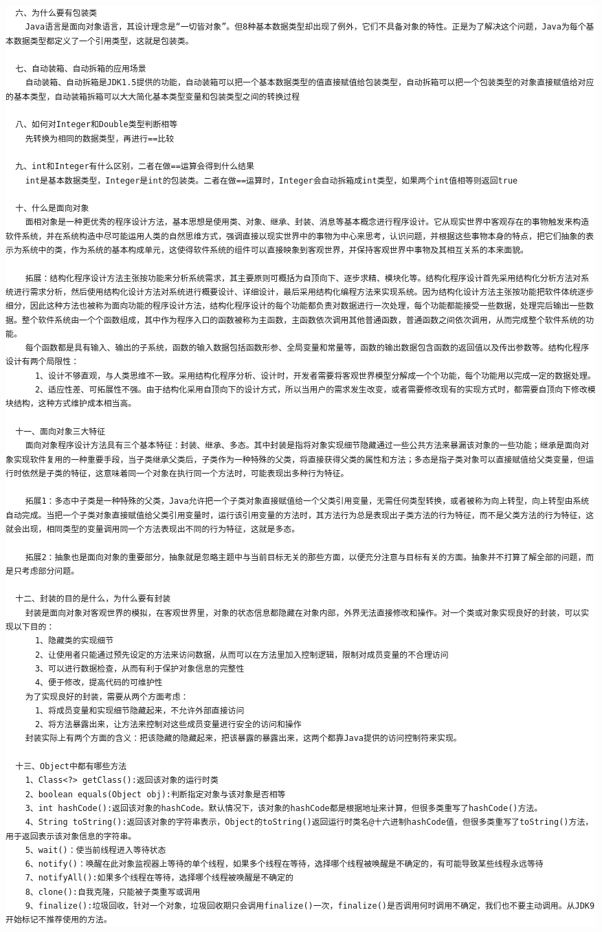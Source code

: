       六、为什么要有包装类
        Java语言是面向对象语言，其设计理念是“一切皆对象”。但8种基本数据类型却出现了例外，它们不具备对象的特性。正是为了解决这个问题，Java为每个基本数据类型都定义了一个引用类型，这就是包装类。

      七、自动装箱、自动拆箱的应用场景
        自动装箱、自动拆箱是JDK1.5提供的功能，自动装箱可以把一个基本数据类型的值直接赋值给包装类型，自动拆箱可以把一个包装类型的对象直接赋值给对应的基本类型，自动装箱拆箱可以大大简化基本类型变量和包装类型之间的转换过程

      八、如何对Integer和Double类型判断相等
        先转换为相同的数据类型，再进行==比较

      九、int和Integer有什么区别，二者在做==运算会得到什么结果
        int是基本数据类型，Integer是int的包装类。二者在做==运算时，Integer会自动拆箱成int类型，如果两个int值相等则返回true

      十、什么是面向对象
        面相对象是一种更优秀的程序设计方法，基本思想是使用类、对象、继承、封装、消息等基本概念进行程序设计。它从现实世界中客观存在的事物触发来构造软件系统，并在系统构造中尽可能运用人类的自然思维方式，强调直接以现实世界中的事物为中心来思考，认识问题，并根据这些事物本身的特点，把它们抽象的表示为系统中的类，作为系统的基本构成单元，这使得软件系统的组件可以直接映象到客观世界，并保持客观世界中事物及其相互关系的本来面貌。

        拓展：结构化程序设计方法主张按功能来分析系统需求，其主要原则可概括为自顶向下、逐步求精、模块化等。结构化程序设计首先采用结构化分析方法对系统进行需求分析，然后使用结构化设计方法对系统进行概要设计、详细设计，最后采用结构化编程方法来实现系统。因为结构化设计方法主张按功能把软件体统逐步细分，因此这种方法也被称为面向功能的程序设计方法，结构化程序设计的每个功能都负责对数据进行一次处理，每个功能都能接受一些数据，处理完后输出一些数据。整个软件系统由一个个函数组成，其中作为程序入口的函数被称为主函数，主函数依次调用其他普通函数，普通函数之间依次调用，从而完成整个软件系统的功能。
        每个函数都是具有输入、输出的子系统，函数的输入数据包括函数形参、全局变量和常量等，函数的输出数据包含函数的返回值以及传出参数等。结构化程序设计有两个局限性：
          1、设计不够直观，与人类思维不一致。采用结构化程序分析、设计时，开发者需要将客观世界模型分解成一个个功能，每个功能用以完成一定的数据处理。
          2、适应性差、可拓展性不强。由于结构化采用自顶向下的设计方式，所以当用户的需求发生改变，或者需要修改现有的实现方式时，都需要自顶向下修改模块结构，这种方式维护成本相当高。

      十一、面向对象三大特征
        面向对象程序设计方法具有三个基本特征：封装、继承、多态。其中封装是指将对象实现细节隐藏通过一些公共方法来暴漏该对象的一些功能；继承是面向对象实现软件复用的一种重要手段，当子类继承父类后，子类作为一种特殊的父类，将直接获得父类的属性和方法；多态是指子类对象可以直接赋值给父类变量，但运行时依然是子类的特征，这意味着同一个对象在执行同一个方法时，可能表现出多种行为特征。

        拓展1：多态中子类是一种特殊的父类，Java允许把一个子类对象直接赋值给一个父类引用变量，无需任何类型转换，或者被称为向上转型，向上转型由系统自动完成。当把一个子类对象直接赋值给父类引用变量时，运行该引用变量的方法时，其方法行为总是表现出子类方法的行为特征，而不是父类方法的行为特征，这就会出现，相同类型的变量调用同一个方法表现出不同的行为特征，这就是多态。
        
        拓展2：抽象也是面向对象的重要部分，抽象就是忽略主题中与当前目标无关的那些方面，以便充分注意与目标有关的方面。抽象并不打算了解全部的问题，而是只考虑部分问题。

      十二、封装的目的是什么，为什么要有封装
        封装是面向对象对客观世界的模拟，在客观世界里，对象的状态信息都隐藏在对象内部，外界无法直接修改和操作。对一个类或对象实现良好的封装，可以实现以下目的：
          1、隐藏类的实现细节
          2、让使用者只能通过预先设定的方法来访问数据，从而可以在方法里加入控制逻辑，限制对成员变量的不合理访问
          3、可以进行数据检查，从而有利于保护对象信息的完整性
          4、便于修改，提高代码的可维护性
        为了实现良好的封装，需要从两个方面考虑：
          1、将成员变量和实现细节隐藏起来，不允许外部直接访问
          2、将方法暴露出来，让方法来控制对这些成员变量进行安全的访问和操作
        封装实际上有两个方面的含义：把该隐藏的隐藏起来，把该暴露的暴露出来，这两个都靠Java提供的访问控制符来实现。

      十三、Object中都有哪些方法
        1、Class<?> getClass():返回该对象的运行时类
        2、boolean equals(Object obj):判断指定对象与该对象是否相等
        3、int hashCode():返回该对象的hashCode。默认情况下，该对象的hashCode都是根据地址来计算，但很多类重写了hashCode()方法。
        4、String toString():返回该对象的字符串表示，Object的toString()返回运行时类名@十六进制hashCode值，但很多类重写了toString()方法，用于返回表示该对象信息的字符串。
        5、wait()：使当前线程进入等待状态
        6、notify()：唤醒在此对象监视器上等待的单个线程，如果多个线程在等待，选择哪个线程被唤醒是不确定的，有可能导致某些线程永远等待
        7、notifyAll():如果多个线程在等待，选择哪个线程被唤醒是不确定的
        8、clone():自我克隆，只能被子类重写或调用
        9、finalize():垃圾回收，针对一个对象，垃圾回收期只会调用finalize()一次，finalize()是否调用何时调用不确定，我们也不要主动调用。从JDK9开始标记不推荐使用的方法。
